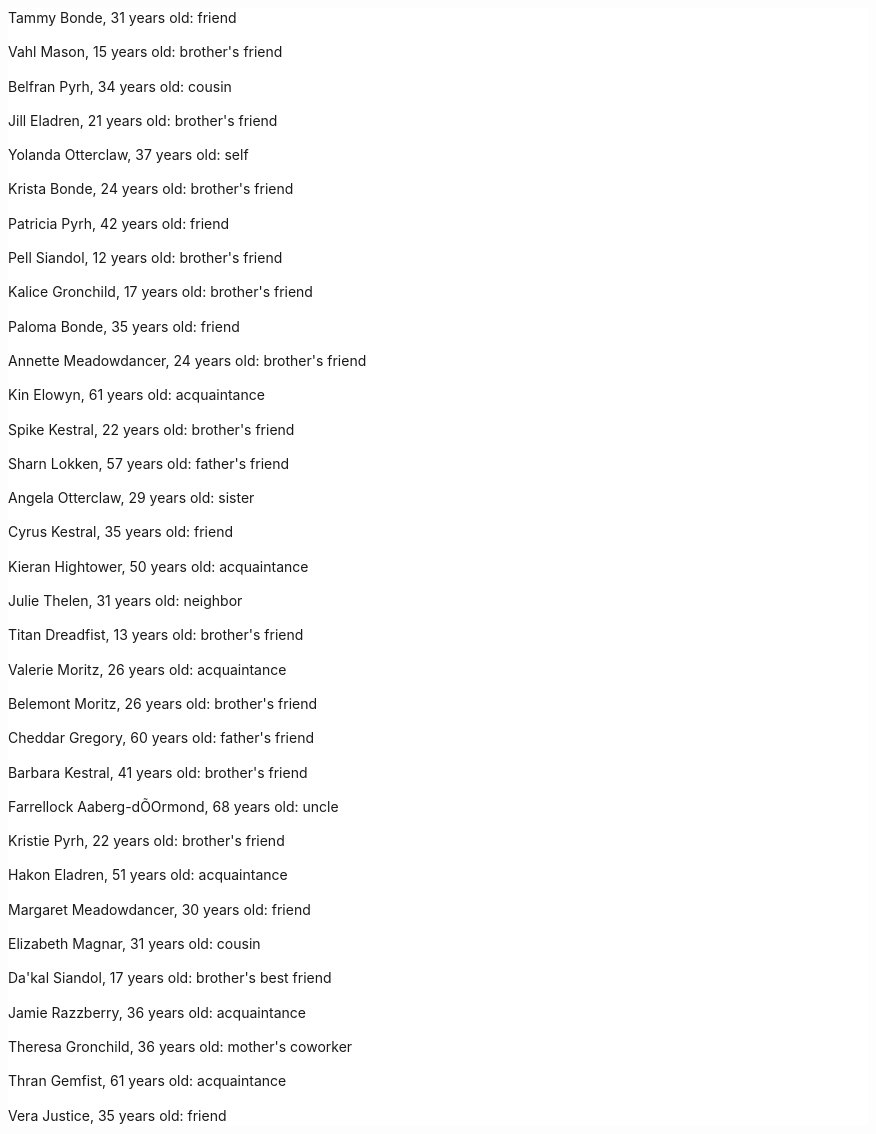 Tammy Bonde, 31 years old: friend

Vahl Mason, 15 years old: brother's friend

Belfran Pyrh, 34 years old: cousin

Jill Eladren, 21 years old: brother's friend

Yolanda Otterclaw, 37 years old: self

Krista Bonde, 24 years old: brother's friend

Patricia Pyrh, 42 years old: friend

Pell Siandol, 12 years old: brother's friend

Kalice Gronchild, 17 years old: brother's friend

Paloma Bonde, 35 years old: friend

Annette Meadowdancer, 24 years old: brother's friend

Kin Elowyn, 61 years old: acquaintance

Spike Kestral, 22 years old: brother's friend

Sharn Lokken, 57 years old: father's friend

Angela Otterclaw, 29 years old: sister

Cyrus Kestral, 35 years old: friend

Kieran Hightower, 50 years old: acquaintance

Julie Thelen, 31 years old: neighbor

Titan Dreadfist, 13 years old: brother's friend

Valerie Moritz, 26 years old: acquaintance

Belemont Moritz, 26 years old: brother's friend

Cheddar Gregory, 60 years old: father's friend

Barbara Kestral, 41 years old: brother's friend

Farrellock Aaberg-dÕOrmond, 68 years old: uncle

Kristie Pyrh, 22 years old: brother's friend

Hakon Eladren, 51 years old: acquaintance

Margaret Meadowdancer, 30 years old: friend

Elizabeth Magnar, 31 years old: cousin

Da'kal Siandol, 17 years old: brother's best friend

Jamie Razzberry, 36 years old: acquaintance

Theresa Gronchild, 36 years old: mother's coworker

Thran Gemfist, 61 years old: acquaintance

Vera Justice, 35 years old: friend

